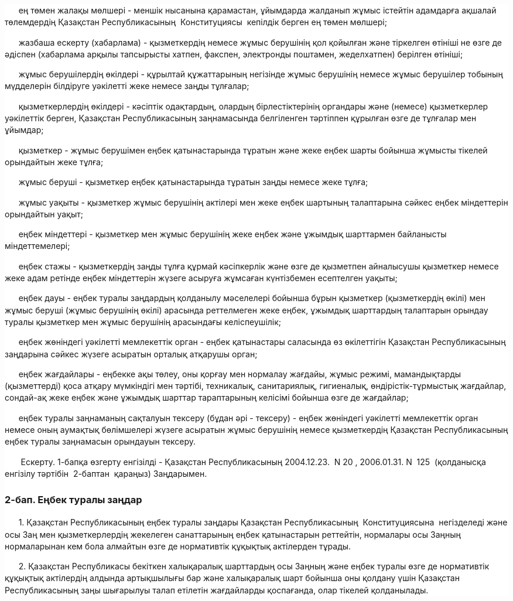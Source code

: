       ең төмен жалақы мөлшерi - меншiк нысанына қарамастан, ұйымдарда жалданып жұмыс iстейтiн адамдарға ақшалай төлемдердiң Қазақстан Республикасының  Конституциясы  кепiлдiк берген ең төмен мөлшерi;

      жазбаша ескерту (хабарлама) - қызметкердiң немесе жұмыс берушiнiң қол қойылған және тiркелген өтiнiшi не өзге де әдiспен (хабарлама арқылы тапсырысты хатпен, факспен, электронды поштамен, жеделхатпен) берiлген өтiнiшi;

      жұмыс берушiлердiң өкiлдерi - құрылтай құжаттарының негiзiнде жұмыс берушiнiң немесе жұмыс берушiлер тобының мүдделерiн бiлдiруге уәкiлеттi жеке немесе заңды тұлғалар;

      қызметкерлердің өкілдері - кәсіптік одақтардың, олардың бірлестіктерінің органдары және (немесе) қызметкерлер уәкілеттік берген, Қазақстан Республикасының заңнамасында белгіленген тәртіппен құрылған өзге де тұлғалар мен ұйымдар;

      қызметкер - жұмыс берушiмен еңбек қатынастарында тұратын және жеке еңбек шарты бойынша жұмысты тiкелей орындайтын жеке тұлға;

      жұмыс беруші - қызметкер еңбек қатынастарында тұратын заңды немесе жеке тұлға;

      жұмыс уақыты - қызметкер жұмыс берушiнiң актiлерi мен жеке еңбек шартының талаптарына сәйкес еңбек мiндеттерiн орындайтын уақыт;

      еңбек мiндеттерi - қызметкер мен жұмыс берушiнiң жеке еңбек және ұжымдық шарттармен байланысты мiндеттемелерi;

      еңбек стажы - қызметкердiң заңды тұлға құрмай кәсiпкерлiк және өзге де қызметпен айналысушы қызметкер немесе жеке адам ретiнде еңбек мiндеттерiн жүзеге асыруға жұмсаған күнтiзбемен есептелген уақыты;

      еңбек дауы - еңбек туралы заңдардың қолданылу мәселелерi бойынша бұрын қызметкер (қызметкердiң өкiлi) мен жұмыс берушi (жұмыс берушiнiң өкiлi) арасында реттелмеген жеке еңбек, ұжымдық шарттардың талаптарын орындау туралы қызметкер мен жұмыс берушiнiң арасындағы келiспеушiлiк;

      еңбек жөнiндегi уәкiлеттi мемлекеттiк орган - еңбек қатынастары саласында өз өкiлеттiгiн Қазақстан Республикасының заңдарына сәйкес жүзеге асыратын орталық атқарушы орган;

      еңбек жағдайлары - еңбекке ақы төлеу, оны қорғау мен нормалау жағдайы, жұмыс режимi, мамандықтарды (қызметтердi) қоса атқару мүмкiндiгi мен тәртiбi, техникалық, санитариялық, гигиеналық, өндiрiстiк-тұрмыстық жағдайлар, сондай-ақ жеке еңбек және ұжымдық шарттар тараптарының келісiмi бойынша өзге де жағдайлар;

      еңбек туралы заңнаманың сақталуын тексеру (бұдан әрi - тексеру) - еңбек жөнiндегi уәкiлеттi мемлекеттiк орган немесе оның аумақтық бөлiмшелерi жүзеге асыратын жұмыс берушiнiң немесе қызметкердiң Қазақстан Республикасының еңбек туралы заңнамасын орындауын тексеру.

       Ескерту. 1-бапқа өзгерту енгізілді - Қазақстан Республикасының 2004.12.23.   N 20  , 2006.01.31. N   125   (қолданысқа енгізілу тәртібін   2-баптан   қараңыз) Заңдарымен.

### 2-бап. Еңбек туралы заңдар

      1. Қазақстан Республикасының еңбек туралы заңдары Қазақстан Республикасының  Конституциясына  негiзделедi және осы Заң мен қызметкерлердiң жекелеген санаттарының еңбек қатынастарын реттейтiн, нормалары осы Заңның нормаларынан кем бола алмайтын өзге де нормативтiк құқықтық актiлерден тұрады.

      2. Қазақстан Республикасы бекiткен халықаралық шарттардың осы Заңның және еңбек туралы өзге де нормативтiк құқықтық актiлердiң алдында артықшылығы бар және халықаралық шарт бойынша оны қолдану үшiн Қазақстан Республикасының заңы шығарылуы талап етiлетiн жағдайларды қоспағанда, олар тiкелей қолданылады.
